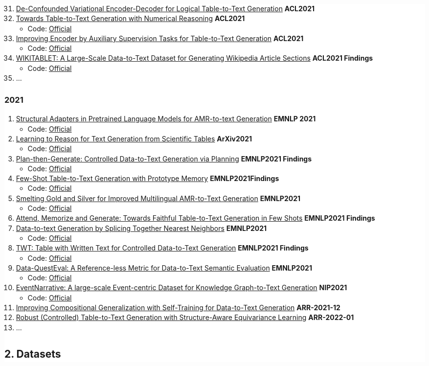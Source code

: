 31.   [De-Confounded Variational Encoder-Decoder for Logical Table-to-Text Generation](https://aclanthology.org/2021.acl-long.430/) **ACL2021**
32.   [Towards Table-to-Text Generation with Numerical Reasoning](https://aclanthology.org/2021.acl-long.115/) **ACL2021**
      - Code: [Official](https://github.com/titech-nlp/numeric-nlg)
33.   [Improving Encoder by Auxiliary Supervision Tasks for Table-to-Text Generation](https://aclanthology.org/2021.acl-long.466/) **ACL2021**
      - Code: [Official](https://github.com/liang8qi/Data2TextWithAuxiliarySupervision)
34.   [WIKITABLET: A Large-Scale Data-to-Text Dataset for Generating Wikipedia Article Sections](https://arxiv.org/pdf/2012.14919) **ACL2021 Findings**
      - Code: [Official](https://github.com/mingdachen/WikiTableT)
35.   ...

### 2021

1. [Structural Adapters in Pretrained Language Models for AMR-to-text Generation](https://arxiv.org/abs/2103.09120) **EMNLP 2021**
   - Code: [Official](https://github.com/UKPLab/StructAdapt)
2. [Learning to Reason for Text Generation from Scientific Tables](https://arxiv.org/abs/2104.08296)  **ArXiv2021**
   - Code: [Official](https://github.com/UKPLab/SciGen)
3. [Plan-then-Generate: Controlled Data-to-Text Generation via Planning](https://arxiv.org/abs/2108.13740) **EMNLP2021 Findings**
   - Code: [Official](https://github.com/yxuansu/PlanGen/)
4. [Few-Shot Table-to-Text Generation with Prototype Memory](https://arxiv.org/abs/2108.12516) **EMNLP2021Findings**
   - Code: [Official](https://github.com/yxuansu/Few-Shot-Table-to-Text-Generation)
5. [Smelting Gold and Silver for Improved Multilingual AMR-to-Text Generation](https://arxiv.org/abs/2109.03808) **EMNLP2021**
   - Code: [Official](https://github.com/UKPLab/m-AMR2Text)
6. [Attend, Memorize and Generate: Towards Faithful Table-to-Text Generation in Few Shots](https://aclanthology.org/2021.findings-emnlp.347/) **EMNLP2021 Findings**
7. [Data-to-text Generation by Splicing Together Nearest Neighbors](https://aclanthology.org/2021.emnlp-main.352/) **EMNLP2021**
   - Code: [Official](https://github.com/swiseman/neighbor-splicing)
8. [TWT: Table with Written Text for Controlled Data-to-Text Generation](https://aclanthology.org/2021.findings-emnlp.107/) **EMNLP2021 Findings**
   - Code: [Official](https://github.com/tonyliangli/TWT)
9. [Data-QuestEval: A Reference-less Metric for Data-to-Text Semantic Evaluation](https://aclanthology.org/2021.emnlp-main.633.pdf) **EMNLP2021**
   - Code: [Official](https://github.com/ThomasScialom/QuestEval)
10. [EventNarrative: A large-scale Event-centric Dataset for Knowledge Graph-to-Text Generation](https://openreview.net/forum?id=3ZQqjt_Q6b) **NIP2021**
    - Code: [Official](https://www.kaggle.com/acolas1/eventnarration)
11. [Improving Compositional Generalization with Self-Training for Data-to-Text Generation](https://openreview.net/forum?id=QTSlG9lWk8) **ARR-2021-12**
12. [Robust (Controlled) Table-to-Text Generation with Structure-Aware Equivariance Learning](https://openreview.net/forum?id=VBZCrsaUpsM) **ARR-2022-01**
13. ...

## 2. Datasets

